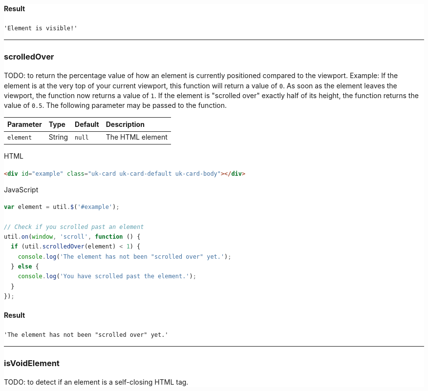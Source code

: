 #### Result

```log
'Element is visible!'
```

***

### scrolledOver

TODO: to return the percentage value of how an element is currently positioned compared to the viewport.
Example: If the element is at the very top of your current viewport, this function will return a value of `0`.
As soon as the element leaves the viewport, the function now returns a value of `1`. If the element is "scrolled over"
exactly half of its height, the function returns the value of `0.5`.
The following parameter may be passed to the function.

| Parameter | Type   | Default | Description      |
|:----------|:-------|:--------|:-----------------|
| `element` | String | `null`  | The HTML element |

HTML

```html
<div id="example" class="uk-card uk-card-default uk-card-body"></div>
```

JavaScript

```javascript
var element = util.$('#example');

// Check if you scrolled past an element
util.on(window, 'scroll', function () {
  if (util.scrolledOver(element) < 1) {
    console.log('The element has not been "scrolled over" yet.');
  } else {
    console.log('You have scrolled past the element.');
  }
});
```

#### Result

```log
'The element has not been "scrolled over" yet.'
```

***

### isVoidElement

TODO: to detect if an element is a self-closing HTML tag.
